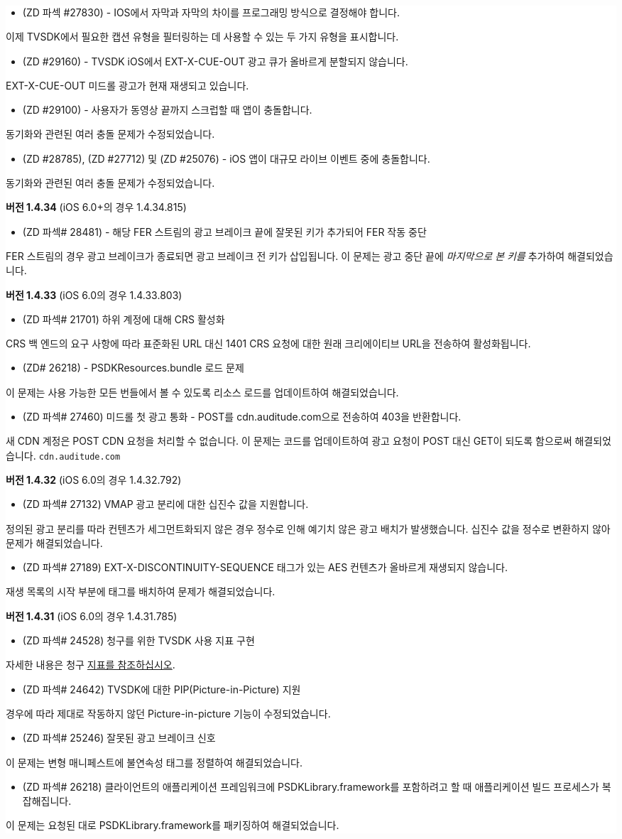 * (ZD 파섹 #27830) - IOS에서 자막과 자막의 차이를 프로그래밍 방식으로 결정해야 합니다.

이제 TVSDK에서 필요한 캡션 유형을 필터링하는 데 사용할 수 있는 두 가지 유형을 표시합니다.

* (ZD #29160) - TVSDK iOS에서 EXT-X-CUE-OUT 광고 큐가 올바르게 분할되지 않습니다.

EXT-X-CUE-OUT 미드롤 광고가 현재 재생되고 있습니다.

* (ZD #29100) - 사용자가 동영상 끝까지 스크럽할 때 앱이 충돌합니다.

동기화와 관련된 여러 충돌 문제가 수정되었습니다.

* (ZD #28785), (ZD #27712) 및 (ZD #25076) - iOS 앱이 대규모 라이브 이벤트 중에 충돌합니다.

동기화와 관련된 여러 충돌 문제가 수정되었습니다.

**버전 1.4.34** (iOS 6.0+의 경우 1.4.34.815)

* (ZD 파섹# 28481) - 해당 FER 스트림의 광고 브레이크 끝에 잘못된 키가 추가되어 FER 작동 중단

FER 스트림의 경우 광고 브레이크가 종료되면 광고 브레이크 전 키가 삽입됩니다. 이 문제는 광고 중단 끝에 *마지막으로 본 키를* 추가하여 해결되었습니다.

**버전 1.4.33** (iOS 6.0의 경우 1.4.33.803)

* (ZD 파섹# 21701) 하위 계정에 대해 CRS 활성화

CRS 백 엔드의 요구 사항에 따라 표준화된 URL 대신 1401 CRS 요청에 대한 원래 크리에이티브 URL을 전송하여 활성화됩니다.

* (ZD# 26218) - PSDKResources.bundle 로드 문제

이 문제는 사용 가능한 모든 번들에서 볼 수 있도록 리소스 로드를 업데이트하여 해결되었습니다.

* (ZD 파섹# 27460) 미드롤 첫 광고 통화 - POST를 cdn.auditude<span></span>.com으로 전송하여 403을 반환합니다.

새 CDN 계정은 POST CDN 요청을 처리할 수 없습니다. 이 문제는 코드를 업데이트하여 광고 요청이 POST 대신 GET이 되도록 함으로써 해결되었습니다. `cdn.auditude.com`

**버전 1.4.32** (iOS 6.0의 경우 1.4.32.792)

* (ZD 파섹# 27132) VMAP 광고 분리에 대한 십진수 값을 지원합니다.

정의된 광고 분리를 따라 컨텐츠가 세그먼트화되지 않은 경우 정수로 인해 예기치 않은 광고 배치가 발생했습니다. 십진수 값을 정수로 변환하지 않아 문제가 해결되었습니다.

* (ZD 파섹# 27189) EXT-X-DISCONTINUITY-SEQUENCE 태그가 있는 AES 컨텐츠가 올바르게 재생되지 않습니다.

재생 목록의 시작 부분에 태그를 배치하여 문제가 해결되었습니다.

**버전 1.4.31** (iOS 6.0의 경우 1.4.31.785)

* (ZD 파섹# 24528) 청구를 위한 TVSDK 사용 지표 구현

자세한 내용은 청구 [지표를 참조하십시오](../programming/tvsdk-1.4-for-ios/c-psdk-ios-1.4-billing/c-psdk-ios-1.4-billing.md).

* (ZD 파섹# 24642) TVSDK에 대한 PIP(Picture-in-Picture) 지원

경우에 따라 제대로 작동하지 않던 Picture-in-picture 기능이 수정되었습니다.

* (ZD 파섹# 25246) 잘못된 광고 브레이크 신호

이 문제는 변형 매니페스트에 불연속성 태그를 정렬하여 해결되었습니다.

* (ZD 파섹# 26218) 클라이언트의 애플리케이션 프레임워크에 PSDKLibrary.framework를 포함하려고 할 때 애플리케이션 빌드 프로세스가 복잡해집니다.

이 문제는 요청된 대로 PSDKLibrary.framework를 패키징하여 해결되었습니다.
